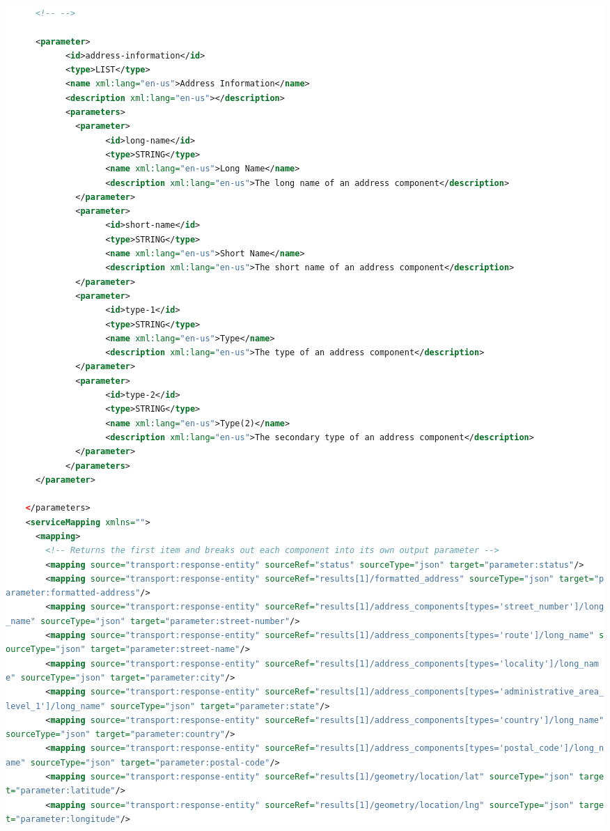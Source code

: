 ```xml
	  <!-- -->

	  <parameter>
			<id>address-information</id>
			<type>LIST</type>
			<name xml:lang="en-us">Address Information</name>
			<description xml:lang="en-us"></description>
			<parameters>
			  <parameter>
					<id>long-name</id>
					<type>STRING</type>
					<name xml:lang="en-us">Long Name</name>
					<description xml:lang="en-us">The long name of an address component</description>
			  </parameter>
			  <parameter>
					<id>short-name</id>
					<type>STRING</type>
					<name xml:lang="en-us">Short Name</name>
					<description xml:lang="en-us">The short name of an address component</description>
			  </parameter>
			  <parameter>
					<id>type-1</id>
					<type>STRING</type>
					<name xml:lang="en-us">Type</name>
					<description xml:lang="en-us">The type of an address component</description>
			  </parameter>
			  <parameter>
					<id>type-2</id>
					<type>STRING</type>
					<name xml:lang="en-us">Type(2)</name>
					<description xml:lang="en-us">The secondary type of an address component</description>
			  </parameter>
			</parameters>
	  </parameter>

	</parameters>
	<serviceMapping xmlns="">
	  <mapping>
		<!-- Returns the first item and breaks out each component into its own output parameter -->
		<mapping source="transport:response-entity" sourceRef="status" sourceType="json" target="parameter:status"/>
		<mapping source="transport:response-entity" sourceRef="results[1]/formatted_address" sourceType="json" target="parameter:formatted-address"/>
		<mapping source="transport:response-entity" sourceRef="results[1]/address_components[types='street_number']/long_name" sourceType="json" target="parameter:street-number"/>
		<mapping source="transport:response-entity" sourceRef="results[1]/address_components[types='route']/long_name" sourceType="json" target="parameter:street-name"/>
		<mapping source="transport:response-entity" sourceRef="results[1]/address_components[types='locality']/long_name" sourceType="json" target="parameter:city"/>
		<mapping source="transport:response-entity" sourceRef="results[1]/address_components[types='administrative_area_level_1']/long_name" sourceType="json" target="parameter:state"/>
		<mapping source="transport:response-entity" sourceRef="results[1]/address_components[types='country']/long_name" sourceType="json" target="parameter:country"/>
		<mapping source="transport:response-entity" sourceRef="results[1]/address_components[types='postal_code']/long_name" sourceType="json" target="parameter:postal-code"/>
		<mapping source="transport:response-entity" sourceRef="results[1]/geometry/location/lat" sourceType="json" target="parameter:latitude"/>
		<mapping source="transport:response-entity" sourceRef="results[1]/geometry/location/lng" sourceType="json" target="parameter:longitude"/>
```